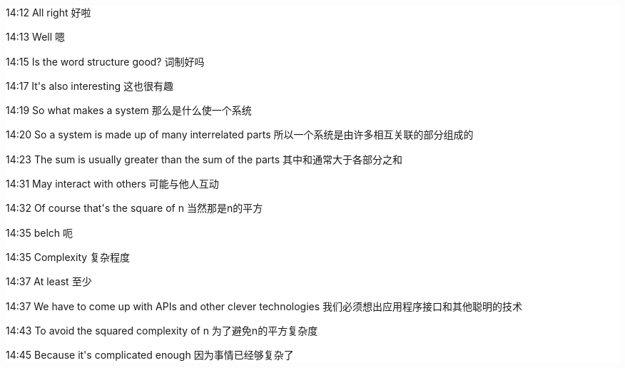 14:12
All right
好啦

14:13
Well
嗯

14:15
Is the word structure good?
词制好吗

14:17
It's also interesting
这也很有趣

14:19
So what makes a system
那么是什么使一个系统

14:20
So a system is made up of many interrelated parts
所以一个系统是由许多相互关联的部分组成的

14:23
The sum is usually greater than the sum of the parts
其中和通常大于各部分之和

14:31
May interact with others
可能与他人互动

14:32
Of course that's the square of n
当然那是n的平方

14:35
belch
呃

14:35
Complexity
复杂程度

14:37
At least
至少

14:37
We have to come up with APIs and other clever technologies
我们必须想出应用程序接口和其他聪明的技术

14:43
To avoid the squared complexity of n
为了避免n的平方复杂度

14:45
Because it's complicated enough
因为事情已经够复杂了
